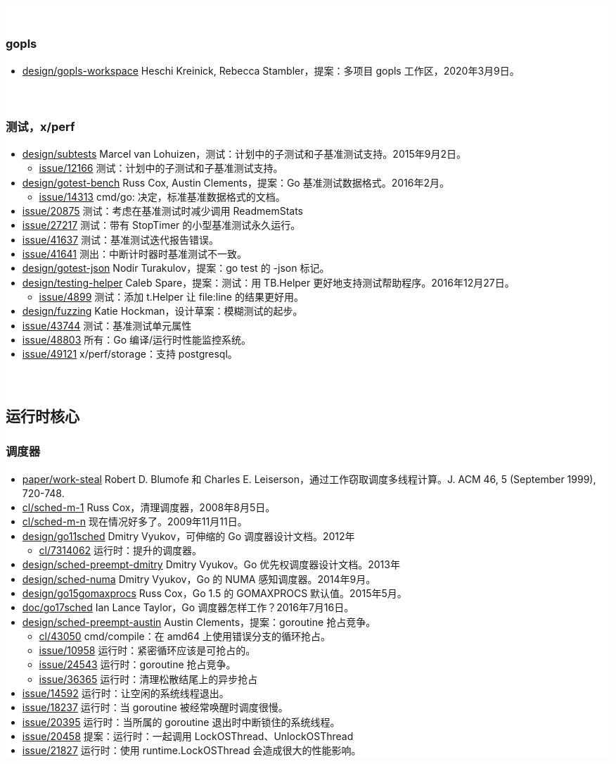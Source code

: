 ​

### gopls

- [design/gopls-workspace](https://go.dev/design/37720-gopls-workspaces) Heschi Kreinick, Rebecca Stambler，提案：多项目 gopls 工作区，2020年3月9日。

​

### 测试，x/perf

- [design/subtests](https://go.dev/design/12166-subtests) Marcel van Lohuizen，测试：计划中的子测试和子基准测试支持。2015年9月2日。
   - [issue/12166](https://go.dev/issue/12166) 测试：计划中的子测试和子基准测试支持。
- [design/gotest-bench](https://go.dev/design/14313-benchmark-format) Russ Cox, Austin Clements，提案：Go 基准测试数据格式。2016年2月。
   - [issue/14313](https://go.dev/issue/14313) cmd/go: 决定，标准基准数据格式的文档。
- [issue/20875](https://go.dev/issue/20875) 测试：考虑在基准测试时减少调用 ReadmemStats
- [issue/27217](https://go.dev/issue/27217) 测试：带有 StopTimer 的小型基准测试永久运行。
- [issue/41637](https://go.dev/issue/41637) 测试：基准测试迭代报告错误。
- [issue/41641](https://go.dev/issue/41641) 测出：中断计时器时基准测试不一致。
- [design/gotest-json](https://go.dev/design/2981-go-test-json) Nodir Turakulov，提案：go test 的 -json 标记。
- [design/testing-helper](https://go.dev/design/4899-testing-helper) Caleb Spare，提案：测试：用 TB.Helper 更好地支持测试帮助程序。2016年12月27日。
   - [issue/4899](https://go.dev/issue/4899) 测试：添加 t.Helper 让 file:line 的结果更好用。
- [design/fuzzing](https://go.dev/s/draft-fuzzing-design) Katie Hockman，设计草案：模糊测试的起步。
- [issue/43744](https://go.dev/issue/43744) 测试：基准测试单元属性
- [issue/48803](https://go.dev/issue/48803) 所有：Go 编译/运行时性能监控系统。
- [issue/49121](https://go.dev/issue/49121) x/perf/storage：支持 postgresql。

​

## 运行时核心
### 调度器

- [paper/work-steal](https://dl.acm.org/citation.cfm?id=324234) Robert D. Blumofe 和 Charles E. Leiserson，通过工作窃取调度多线程计算。J. ACM 46, 5 (September 1999), 720-748.
- [cl/sched-m-1](https://github.com/golang/go/commit/96824000ed89d13665f6f24ddc10b3bf812e7f47#diff-1fe527a413d9f1c2e5e22e08e605a192) Russ Cox，清理调度器，2008年8月5日。
- [cl/sched-m-n](https://github.com/golang/go/commit/fe1e49241c04c748d0e3f4762925241adcb8d7da) 现在情况好多了。2009年11月11日。
- [design/go11sched](https://go.dev/s/go11sched) Dmitry Vyukov，可伸缩的 Go 调度器设计文档。2012年
   - [cl/7314062](https://github.com/golang/go/commit/779c45a50700bda0f6ec98429720802e6c1624e8) 运行时：提升的调度器。
- [design/sched-preempt-dmitry](https://docs.google.com/document/d/1ETuA2IOmnaQ4j81AtTGT40Y4_Jr6_IDASEKg0t0dBR8/edit#heading=h.3pilqarbrc9h) Dmitry Vyukov。Go 优先权调度器设计文档。2013年
- [design/sched-numa](https://docs.google.com/document/u/0/d/1d3iI2QWURgDIsSR6G2275vMeQ_X7w-qxM2Vp7iGwwuM/pub) Dmitry Vyukov，Go 的 NUMA 感知调度器。2014年9月。
- [design/go15gomaxprocs](https://go.dev/s/go15gomaxprocs) Russ Cox，Go 1.5 的 GOMAXPROCS 默认值。2015年5月。
- [doc/go17sched](https://www.quora.com/How-does-the-golang-scheduler-work/answer/Ian-Lance-Taylor) Ian Lance Taylor，Go 调度器怎样工作？2016年7月16日。
- [design/sched-preempt-austin](https://go.dev/design/24543-non-cooperative-preemption) Austin Clements，提案：goroutine 抢占竞争。
   - [cl/43050](https://go.dev/cl/43050) cmd/compile：在 amd64 上使用错误分支的循环抢占。
   - [issue/10958](https://go.dev/issue/10958) 运行时：紧密循环应该是可抢占的。
   - [issue/24543](https://go.dev/issue/24543) 运行时：goroutine 抢占竞争。
   - [issue/36365](https://go.dev/issue/36365) 运行时：清理松散结尾上的异步抢占
- [issue/14592](https://go.dev/issue/14592) 运行时：让空闲的系统线程退出。
- [issue/18237](https://go.dev/issue/18237) 运行时：当 goroutine 被经常唤醒时调度很慢。
- [issue/20395](https://go.dev/issue/20395) 运行时：当所属的 goroutine 退出时中断锁住的系统线程。
- [issue/20458](https://go.dev/issue/20458) 提案：运行时：一起调用 LockOSThread、UnlockOSThread
- [issue/21827](https://go.dev/issue/21827) 运行时：使用 runtime.LockOSThread 会造成很大的性能影响。